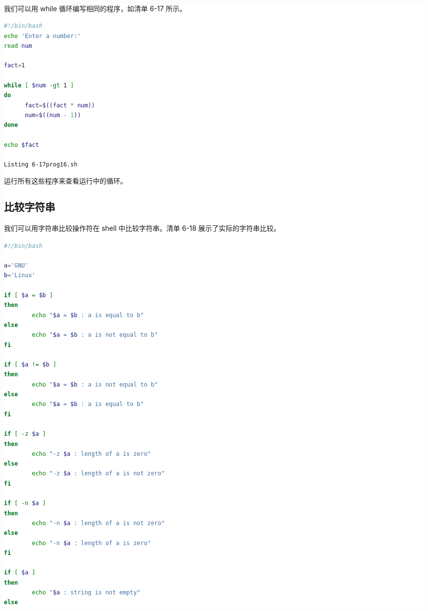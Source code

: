 我们可以用 while 循环编写相同的程序，如清单 6-17 所示。

```sh
#!/bin/bash
echo 'Enter a number:'
read num

fact=1

while [ $num -gt 1 ]
do
      fact=$((fact * num))
      num=$((num - 1))
done

echo $fact

Listing 6-17prog16.sh

```

运行所有这些程序来查看运行中的循环。

## 比较字符串

我们可以用字符串比较操作符在 shell 中比较字符串。清单 6-18 展示了实际的字符串比较。

```sh
#!/bin/bash

a='GNU'
b='Linux'

if [ $a = $b ]
then
        echo "$a = $b : a is equal to b"
else
        echo "$a = $b : a is not equal to b"
fi

if [ $a != $b ]
then
        echo "$a = $b : a is not equal to b"
else
        echo "$a = $b : a is equal to b"
fi

if [ -z $a ]
then
        echo "-z $a : length of a is zero"
else
        echo "-z $a : length of a is not zero"
fi

if [ -n $a ]
then
        echo "-n $a : length of a is not zero"
else
        echo "-n $a : length of a is zero"
fi

if [ $a ]
then
        echo "$a : string is not empty"
else
```